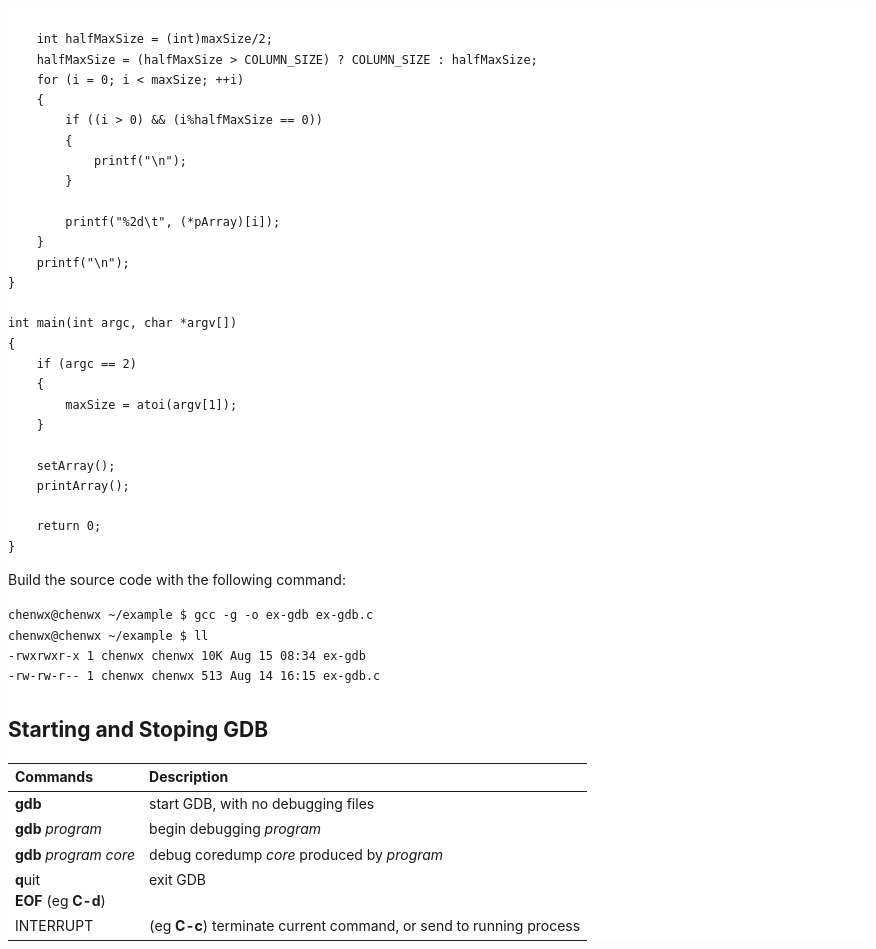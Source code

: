 ```

    int halfMaxSize = (int)maxSize/2;
    halfMaxSize = (halfMaxSize > COLUMN_SIZE) ? COLUMN_SIZE : halfMaxSize;
    for (i = 0; i < maxSize; ++i)
    {
        if ((i > 0) && (i%halfMaxSize == 0))
        {
            printf("\n");
        }

        printf("%2d\t", (*pArray)[i]);
    }
    printf("\n");
}

int main(int argc, char *argv[])
{
    if (argc == 2)
    {
        maxSize = atoi(argv[1]);
    }

    setArray();
    printArray();

    return 0;
}
```

Build the source code with the following command:

```
chenwx@chenwx ~/example $ gcc -g -o ex-gdb ex-gdb.c
chenwx@chenwx ~/example $ ll
-rwxrwxr-x 1 chenwx chenwx 10K Aug 15 08:34 ex-gdb
-rw-rw-r-- 1 chenwx chenwx 513 Aug 14 16:15 ex-gdb.c
```

## Starting and Stoping GDB

| Commands | Description |
| :------- | :---------- |
| **gdb** | start GDB, with no debugging files |
| **gdb** *program* | begin debugging *program* |
| **gdb** *program core* | debug coredump *core* produced by *program* |
| **q**uit<br>**EOF** (eg **C-d**) | exit GDB |
| INTERRUPT | (eg **C-c**) terminate current command, or send to running process |

<p/>
